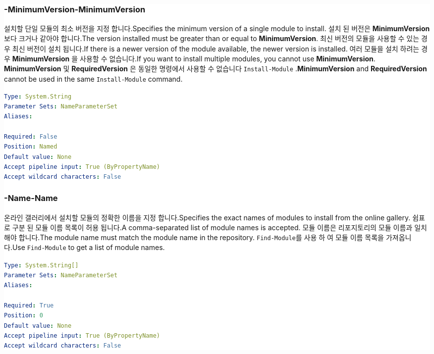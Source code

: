 ### <span data-ttu-id="0b46f-172">-MinimumVersion</span><span class="sxs-lookup"><span data-stu-id="0b46f-172">-MinimumVersion</span></span>

<span data-ttu-id="0b46f-173">설치할 단일 모듈의 최소 버전을 지정 합니다.</span><span class="sxs-lookup"><span data-stu-id="0b46f-173">Specifies the minimum version of a single module to install.</span></span> <span data-ttu-id="0b46f-174">설치 된 버전은 **MinimumVersion** 보다 크거나 같아야 합니다.</span><span class="sxs-lookup"><span data-stu-id="0b46f-174">The version installed must be greater than or equal to **MinimumVersion**.</span></span> <span data-ttu-id="0b46f-175">최신 버전의 모듈을 사용할 수 있는 경우 최신 버전이 설치 됩니다.</span><span class="sxs-lookup"><span data-stu-id="0b46f-175">If there is a newer version of the module available, the newer version is installed.</span></span> <span data-ttu-id="0b46f-176">여러 모듈을 설치 하려는 경우 **MinimumVersion** 을 사용할 수 없습니다.</span><span class="sxs-lookup"><span data-stu-id="0b46f-176">If you want to install multiple modules, you cannot use **MinimumVersion**.</span></span>
<span data-ttu-id="0b46f-177">**MinimumVersion** 및 **RequiredVersion** 은 동일한 명령에서 사용할 수 없습니다 `Install-Module` .</span><span class="sxs-lookup"><span data-stu-id="0b46f-177">**MinimumVersion** and **RequiredVersion** cannot be used in the same `Install-Module` command.</span></span>

```yaml
Type: System.String
Parameter Sets: NameParameterSet
Aliases:

Required: False
Position: Named
Default value: None
Accept pipeline input: True (ByPropertyName)
Accept wildcard characters: False
```

### <span data-ttu-id="0b46f-178">-Name</span><span class="sxs-lookup"><span data-stu-id="0b46f-178">-Name</span></span>

<span data-ttu-id="0b46f-179">온라인 갤러리에서 설치할 모듈의 정확한 이름을 지정 합니다.</span><span class="sxs-lookup"><span data-stu-id="0b46f-179">Specifies the exact names of modules to install from the online gallery.</span></span> <span data-ttu-id="0b46f-180">쉼표로 구분 된 모듈 이름 목록이 허용 됩니다.</span><span class="sxs-lookup"><span data-stu-id="0b46f-180">A comma-separated list of module names is accepted.</span></span> <span data-ttu-id="0b46f-181">모듈 이름은 리포지토리의 모듈 이름과 일치 해야 합니다.</span><span class="sxs-lookup"><span data-stu-id="0b46f-181">The module name must match the module name in the repository.</span></span> <span data-ttu-id="0b46f-182">`Find-Module`를 사용 하 여 모듈 이름 목록을 가져옵니다.</span><span class="sxs-lookup"><span data-stu-id="0b46f-182">Use `Find-Module` to get a list of module names.</span></span>

```yaml
Type: System.String[]
Parameter Sets: NameParameterSet
Aliases:

Required: True
Position: 0
Default value: None
Accept pipeline input: True (ByPropertyName)
Accept wildcard characters: False
```
